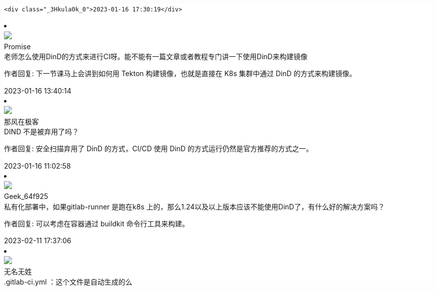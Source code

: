     <div class="_3Hkula0k_0">2023-01-16 17:30:19</div>
  </div>
</div>
</div>
</li>
<li>
<div class="_2sjJGcOH_0"><img src="https://static001.geekbang.org/account/avatar/00/0f/d9/36/92d8eb91.jpg"
  class="_3FLYR4bF_0">
<div class="_36ChpWj4_0">
  <div class="_2zFoi7sd_0"><span>Promise</span>
  </div>
  <div class="_2_QraFYR_0">老师怎么使用DinD的方式来进行CI呀。能不能有一篇文章或者教程专门讲一下使用DinD来构建镜像</div>
  <div class="_10o3OAxT_0">
    <p class="_3KxQPN3V_0">作者回复: 下一节课马上会讲到如何用 Tekton 构建镜像，也就是直接在 K8s 集群中通过 DinD 的方式来构建镜像。</p>
  </div>
  <div class="_3klNVc4Z_0">
    <div class="_3Hkula0k_0">2023-01-16 13:40:14</div>
  </div>
</div>
</div>
</li>
<li>
<div class="_2sjJGcOH_0"><img src="https://static001.geekbang.org/account/avatar/00/0f/a9/c6/30b29c22.jpg"
  class="_3FLYR4bF_0">
<div class="_36ChpWj4_0">
  <div class="_2zFoi7sd_0"><span>那风在极客</span>
  </div>
  <div class="_2_QraFYR_0">DIND 不是被弃用了吗？</div>
  <div class="_10o3OAxT_0">
    <p class="_3KxQPN3V_0">作者回复: 安全扫描弃用了 DinD 的方式，CI&#47;CD 使用 DinD 的方式运行仍然是官方推荐的方式之一。</p>
  </div>
  <div class="_3klNVc4Z_0">
    <div class="_3Hkula0k_0">2023-01-16 11:02:58</div>
  </div>
</div>
</div>
</li>
<li>
<div class="_2sjJGcOH_0"><img src="https://thirdwx.qlogo.cn/mmopen/vi_32/Gg1doG856ec8BWgFregO01XwjnfygRmXpqb9cJ63JzAyH08yCYkCItuYN71p4Vk0JDhODiaHbGVdmRpeRVIyuuA/132"
  class="_3FLYR4bF_0">
<div class="_36ChpWj4_0">
  <div class="_2zFoi7sd_0"><span>Geek_64f925</span>
  </div>
  <div class="_2_QraFYR_0">私有化部署中，如果gitlab-runner 是跑在k8s 上的，那么1.24以及以上版本应该不能使用DinD了，有什么好的解决方案吗？</div>
  <div class="_10o3OAxT_0">
    <p class="_3KxQPN3V_0">作者回复: 可以考虑在容器通过 buildkit 命令行工具来构建。</p>
  </div>
  <div class="_3klNVc4Z_0">
    <div class="_3Hkula0k_0">2023-02-11 17:37:06</div>
  </div>
</div>
</div>
</li>
<li>
<div class="_2sjJGcOH_0"><img src="https://static001.geekbang.org/account/avatar/00/27/ff/e4/927547a9.jpg"
  class="_3FLYR4bF_0">
<div class="_36ChpWj4_0">
  <div class="_2zFoi7sd_0"><span>无名无姓</span>
  </div>
  <div class="_2_QraFYR_0">.gitlab-ci.yml ：这个文件是自动生成的么</div>
  <div class="_10o3OAxT_0">